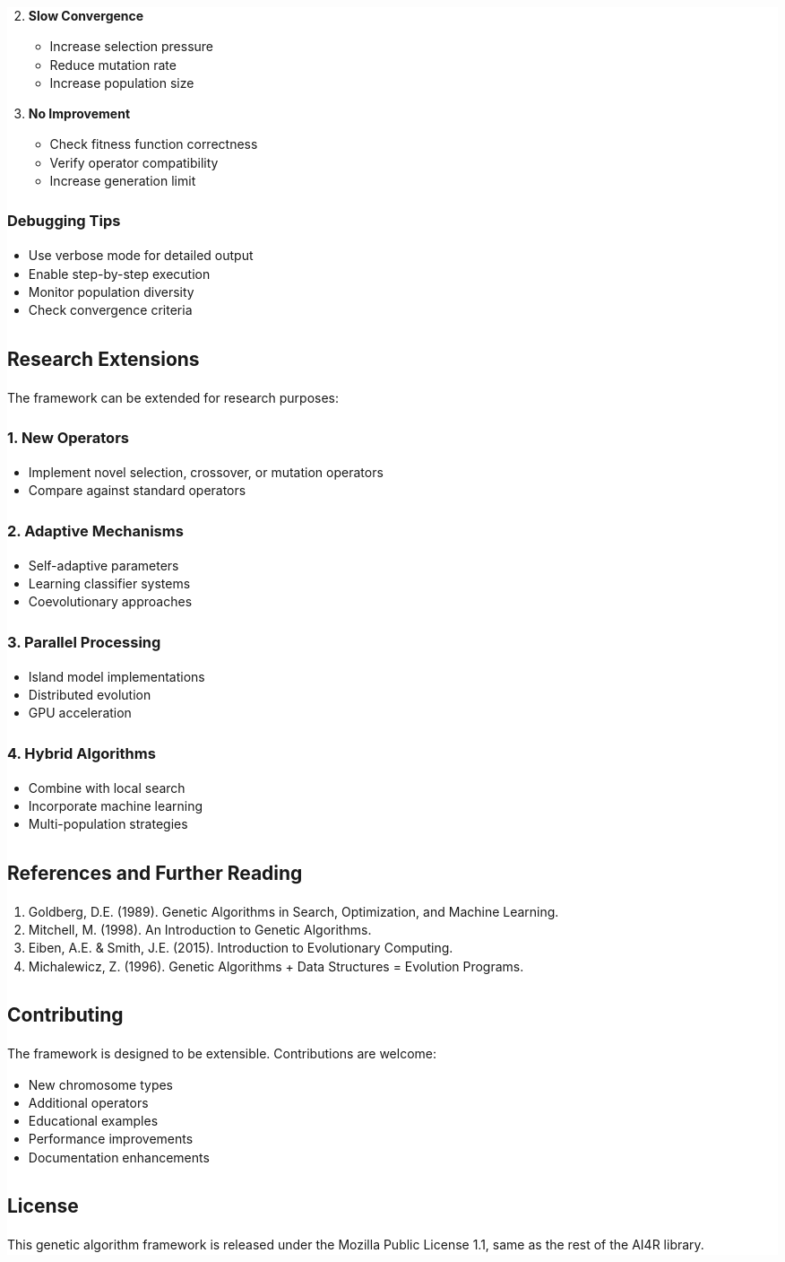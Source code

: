 2. **Slow Convergence**
   - Increase selection pressure
   - Reduce mutation rate
   - Increase population size

3. **No Improvement**
   - Check fitness function correctness
   - Verify operator compatibility
   - Increase generation limit

### Debugging Tips

- Use verbose mode for detailed output
- Enable step-by-step execution
- Monitor population diversity
- Check convergence criteria

## Research Extensions

The framework can be extended for research purposes:

### 1. **New Operators**
- Implement novel selection, crossover, or mutation operators
- Compare against standard operators

### 2. **Adaptive Mechanisms**
- Self-adaptive parameters
- Learning classifier systems
- Coevolutionary approaches

### 3. **Parallel Processing**
- Island model implementations
- Distributed evolution
- GPU acceleration

### 4. **Hybrid Algorithms**
- Combine with local search
- Incorporate machine learning
- Multi-population strategies

## References and Further Reading

1. Goldberg, D.E. (1989). Genetic Algorithms in Search, Optimization, and Machine Learning.
2. Mitchell, M. (1998). An Introduction to Genetic Algorithms.
3. Eiben, A.E. & Smith, J.E. (2015). Introduction to Evolutionary Computing.
4. Michalewicz, Z. (1996). Genetic Algorithms + Data Structures = Evolution Programs.

## Contributing

The framework is designed to be extensible. Contributions are welcome:
- New chromosome types
- Additional operators
- Educational examples
- Performance improvements
- Documentation enhancements

## License

This genetic algorithm framework is released under the Mozilla Public License 1.1, same as the rest of the AI4R library.